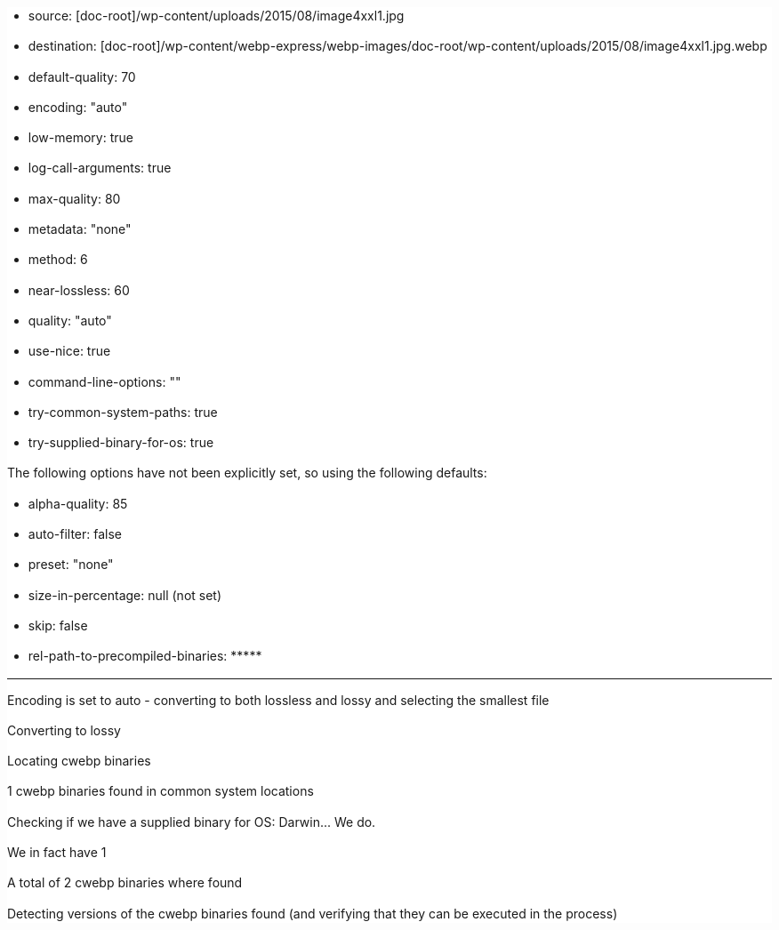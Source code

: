 - source: [doc-root]/wp-content/uploads/2015/08/image4xxl1.jpg

- destination: [doc-root]/wp-content/webp-express/webp-images/doc-root/wp-content/uploads/2015/08/image4xxl1.jpg.webp

- default-quality: 70

- encoding: "auto"

- low-memory: true

- log-call-arguments: true

- max-quality: 80

- metadata: "none"

- method: 6

- near-lossless: 60

- quality: "auto"

- use-nice: true

- command-line-options: ""

- try-common-system-paths: true

- try-supplied-binary-for-os: true


The following options have not been explicitly set, so using the following defaults:

- alpha-quality: 85

- auto-filter: false

- preset: "none"

- size-in-percentage: null (not set)

- skip: false

- rel-path-to-precompiled-binaries: *****

------------


Encoding is set to auto - converting to both lossless and lossy and selecting the smallest file


Converting to lossy

Locating cwebp binaries

1 cwebp binaries found in common system locations

Checking if we have a supplied binary for OS: Darwin... We do.

We in fact have 1

A total of 2 cwebp binaries where found

Detecting versions of the cwebp binaries found (and verifying that they can be executed in the process)
